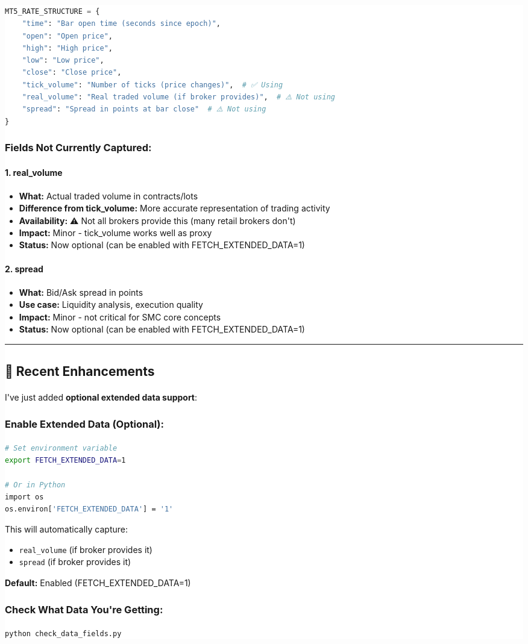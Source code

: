 ```python
MT5_RATE_STRUCTURE = {
    "time": "Bar open time (seconds since epoch)",
    "open": "Open price",
    "high": "High price", 
    "low": "Low price",
    "close": "Close price",
    "tick_volume": "Number of ticks (price changes)",  # ✅ Using
    "real_volume": "Real traded volume (if broker provides)",  # ⚠️ Not using
    "spread": "Spread in points at bar close"  # ⚠️ Not using
}
```

### Fields Not Currently Captured:

#### 1. real_volume
- **What:** Actual traded volume in contracts/lots
- **Difference from tick_volume:** More accurate representation of trading activity
- **Availability:** ⚠️ Not all brokers provide this (many retail brokers don't)
- **Impact:** Minor - tick_volume works well as proxy
- **Status:** Now optional (can be enabled with FETCH_EXTENDED_DATA=1)

#### 2. spread
- **What:** Bid/Ask spread in points
- **Use case:** Liquidity analysis, execution quality
- **Impact:** Minor - not critical for SMC core concepts
- **Status:** Now optional (can be enabled with FETCH_EXTENDED_DATA=1)

---

## 🔧 Recent Enhancements

I've just added **optional extended data support**:

### Enable Extended Data (Optional):
```bash
# Set environment variable
export FETCH_EXTENDED_DATA=1

# Or in Python
import os
os.environ['FETCH_EXTENDED_DATA'] = '1'
```

This will automatically capture:
- `real_volume` (if broker provides it)
- `spread` (if broker provides it)

**Default:** Enabled (FETCH_EXTENDED_DATA=1)

### Check What Data You're Getting:
```bash
python check_data_fields.py
```

